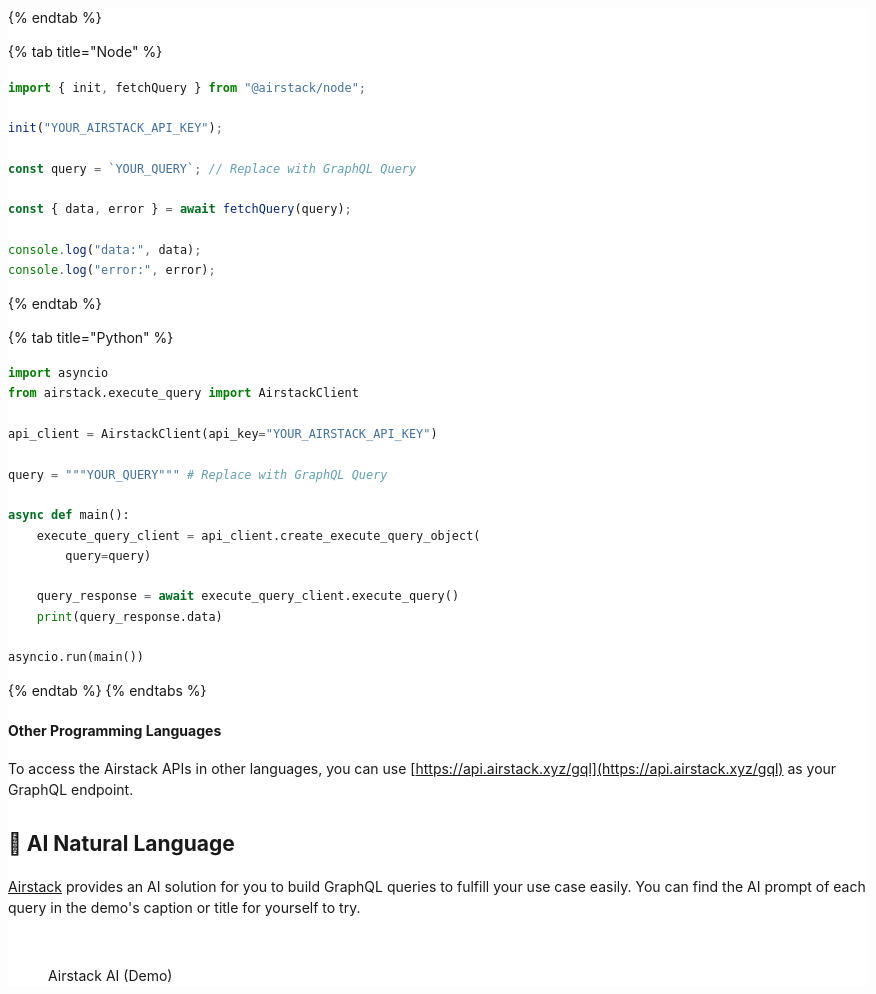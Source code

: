 {% endtab %}

{% tab title="Node" %}

```javascript
import { init, fetchQuery } from "@airstack/node";

init("YOUR_AIRSTACK_API_KEY");

const query = `YOUR_QUERY`; // Replace with GraphQL Query

const { data, error } = await fetchQuery(query);

console.log("data:", data);
console.log("error:", error);
```

{% endtab %}

{% tab title="Python" %}

```python
import asyncio
from airstack.execute_query import AirstackClient

api_client = AirstackClient(api_key="YOUR_AIRSTACK_API_KEY")

query = """YOUR_QUERY""" # Replace with GraphQL Query

async def main():
    execute_query_client = api_client.create_execute_query_object(
        query=query)

    query_response = await execute_query_client.execute_query()
    print(query_response.data)

asyncio.run(main())
```

{% endtab %}
{% endtabs %}

#### Other Programming Languages

To access the Airstack APIs in other languages, you can use [https://api.airstack.xyz/gql](https://api.airstack.xyz/gql) as your GraphQL endpoint.

## **🤖 AI Natural Language**[**​**](https://xmtp.org/docs/tutorials/query-xmtp#-ai-natural-language)

[Airstack](https://airstack.xyz/) provides an AI solution for you to build GraphQL queries to fulfill your use case easily. You can find the AI prompt of each query in the demo's caption or title for yourself to try.

<figure><img src="../.gitbook/assets/NounsClip_060323FIN3.gif" alt=""><figcaption><p>Airstack AI (Demo)</p></figcaption></figure>

